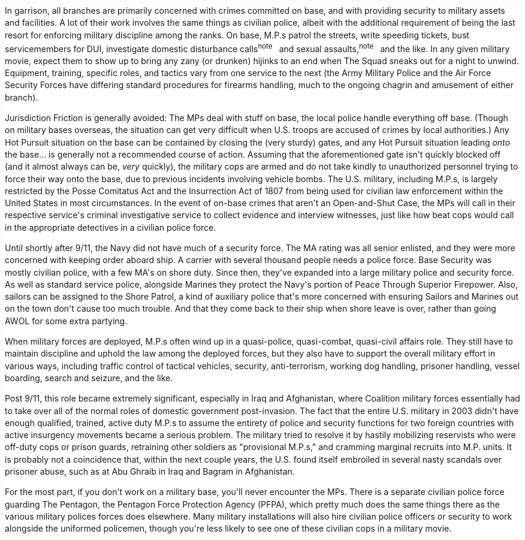 In garrison, all branches are primarily concerned with crimes committed on base, and with providing security to military assets and facilities. A lot of their work involves the same things as civilian police, albeit with the additional requirement of being the last resort for enforcing military discipline among the ranks. On base, M.P.s patrol the streets, write speeding tickets, bust servicemembers for DUI, investigate domestic disturbance calls<sup>note&nbsp;</sup>  and sexual assaults,<sup>note&nbsp;</sup>  and the like. In any given military movie, expect them to show up to bring any zany (or drunken) hijinks to an end when The Squad sneaks out for a night to unwind. Equipment, training, specific roles, and tactics vary from one service to the next (the Army Military Police and the Air Force Security Forces have differing standard procedures for firearms handling, much to the ongoing chagrin and amusement of either branch).

Jurisdiction Friction is generally avoided: The MPs deal with stuff on base, the local police handle everything off base. (Though on military bases overseas, the situation can get very difficult when U.S. troops are accused of crimes by local authorities.) Any Hot Pursuit situation on the base can be contained by closing the (very sturdy) gates, and any Hot Pursuit situation leading _onto_ the base... is generally not a recommended course of action. Assuming that the aforementioned gate isn't quickly blocked off (and it almost always can be, _very_ quickly), the military cops are armed and do not take kindly to unauthorized personnel trying to force their way onto the base, due to previous incidents involving vehicle bombs. The U.S. military, including M.P.s, is largely restricted by the Posse Comitatus Act and the Insurrection Act of 1807 from being used for civilian law enforcement within the United States in most circumstances. In the event of on-base crimes that aren't an Open-and-Shut Case, the MPs will call in their respective service's criminal investigative service to collect evidence and interview witnesses, just like how beat cops would call in the appropriate detectives in a civilian police force.

Until shortly after 9/11, the Navy did not have much of a security force. The MA rating was all senior enlisted, and they were more concerned with keeping order aboard ship. A carrier with several thousand people needs a police force. Base Security was mostly civilian police, with a few MA's on shore duty. Since then, they've expanded into a large military police and security force. As well as standard service police, alongside Marines they protect the Navy's portion of Peace Through Superior Firepower. Also, sailors can be assigned to the Shore Patrol, a kind of auxiliary police that's more concerned with ensuring Sailors and Marines out on the town don't cause too much trouble. And that they come back to their ship when shore leave is over, rather than going AWOL for some extra partying.

When military forces are deployed, M.P.s often wind up in a quasi-police, quasi-combat, quasi-civil affairs role. They still have to maintain discipline and uphold the law among the deployed forces, but they also have to support the overall military effort in various ways, including traffic control of tactical vehicles, security, anti-terrorism, working dog handling, prisoner handling, vessel boarding, search and seizure, and the like.

Post 9/11, this role became extremely significant, especially in Iraq and Afghanistan, where Coalition military forces essentially had to take over all of the normal roles of domestic government post-invasion. The fact that the entire U.S. military in 2003 didn't have enough qualified, trained, active duty M.P.s to assume the entirety of police and security functions for two foreign countries with active insurgency movements became a serious problem. The military tried to resolve it by hastily mobilizing reservists who were off-duty cops or prison guards, retraining other soldiers as "provisional M.P.s," and cramming marginal recruits into M.P. units. It is probably not a coincidence that, within the next couple years, the U.S. found itself embroiled in several nasty scandals over prisoner abuse, such as at Abu Ghraib in Iraq and Bagram in Afghanistan.

For the most part, if you don't work on a military base, you'll never encounter the MPs. There is a separate civilian police force guarding The Pentagon, the Pentagon Force Protection Agency (PFPA), which pretty much does the same things there as the various military polices forces does elsewhere. Many military installations will also hire civilian police officers or security to work alongside the uniformed policemen, though you're less likely to see one of these civilian cops in a military movie.
